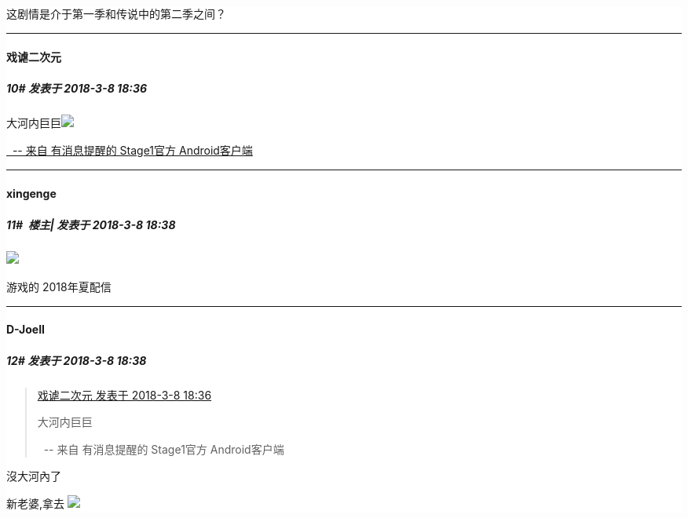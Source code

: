 


这剧情是介于第一季和传说中的第二季之间？







-----

####  戏谑二次元  
##### 10#       发表于 2018-3-8 18:36




大河内巨巨<img src="https://static.saraba1st.com/image/smiley/face2017/079.png" referrerpolicy="no-referrer">

[  -- 来自 有消息提醒的 Stage1官方 Android客户端](https://www.coolapk.com/apk/140634)







-----

####  xingenge  
##### 11#         楼主| 发表于 2018-3-8 18:38



<img src="http://wx1.sinaimg.cn/large/740ca5e5gy1fp5lbwoix2j20t90gawll.jpg" referrerpolicy="no-referrer">


游戏的 2018年夏配信







-----

####  D-JoeII  
##### 12#       发表于 2018-3-8 18:38



<blockquote><a href="httphttps://bbs.saraba1st.com/2b/forum.php?mod=redirect&amp;goto=findpost&amp;pid=38786249&amp;ptid=1586571" target="_blank">戏谑二次元 发表于 2018-3-8 18:36</a>

大河内巨巨


  -- 来自 有消息提醒的 Stage1官方 Android客户端</blockquote>
沒大河內了

新老婆,拿去
<img src="https://i.imgur.com/zpBddmk.jpg" referrerpolicy="no-referrer">

